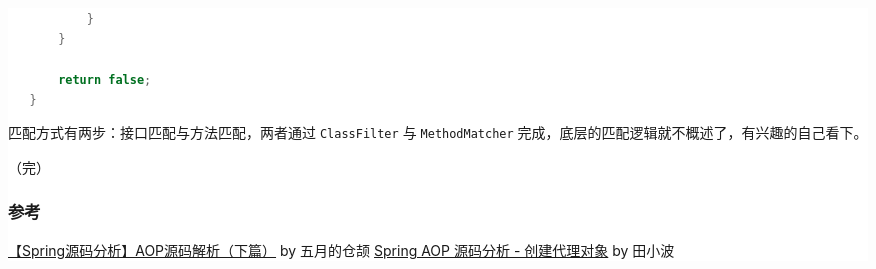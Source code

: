  ```java
            }
        }

        return false;
    }
 ```

 匹配方式有两步：接口匹配与方法匹配，两者通过 `ClassFilter` 与 `MethodMatcher` 完成，底层的匹配逻辑就不概述了，有兴趣的自己看下。

（完）

### 参考

[【Spring源码分析】AOP源码解析（下篇）](https://www.cnblogs.com/xrq730/p/6757608.html) by 五月的仓颉
[Spring AOP 源码分析 - 创建代理对象](http://www.tianxiaobo.com/2018/06/20/Spring-AOP-%E6%BA%90%E7%A0%81%E5%88%86%E6%9E%90-%E5%88%9B%E5%BB%BA%E4%BB%A3%E7%90%86%E5%AF%B9%E8%B1%A1/#22-%E5%8A%A8%E6%80%81%E4%BB%A3%E7%90%86) by 田小波